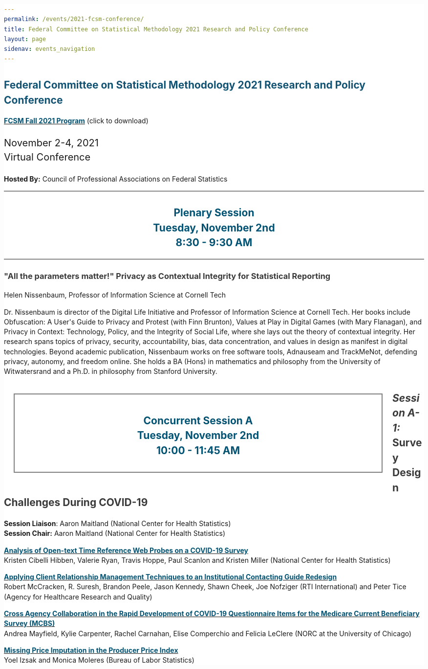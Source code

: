 ```yaml
---
permalink: /events/2021-fcsm-conference/
title: Federal Committee on Statistical Methodology 2021 Research and Policy Conference
layout: page
sidenav: events_navigation
---
```

<h2><span style="color: #125373;">Federal Committee on Statistical Methodology 2021 Research and Policy Conference</span></h2>
<p><a href="{{ site.base-url }}/assets/files/docs/2021-11-05_FCSM-2021-Program.pdf" target="_blank" rel="noopener"><strong><span style="color: #025373;">FCSM Fall 2021 Program</span></strong></a> (click to download)</p>
<p style="font-size: 20px;">November 2-4, 2021<br>
Virtual Conference</p>
<p><strong>Hosted By:</strong> Council of Professional Associations on Federal Statistics<br>
</p>
<hr>
<h2 style="text-align: center;"><span style="color: #025373;">Plenary Session<br>
Tuesday, November 2nd<br>
8:30 - 9:30 AM</span></h2>
<hr>
<h3><strong><span style="color: #3a3a3a;">"All the parameters matter!" Privacy as Contextual Integrity for Statistical Reporting</span></strong></h3>
<p>Helen Nissenbaum, Professor of Information Science at Cornell Tech</p>
<p>Dr. Nissenbaum is director of the Digital Life Initiative and Professor of Information Science at Cornell Tech. Her books include Obfuscation: A User's Guide to Privacy and Protest (with Finn Brunton), Values at Play in Digital Games (with Mary Flanagan), and Privacy in Context: Technology, Policy, and the Integrity of Social Life, where she lays out the theory of contextual integrity. Her research spans topics of privacy, security, accountability, bias, data concentration, and values in design as manifest in digital technologies. Beyond academic publication, Nissenbaum works on free software tools, Adnauseam and TrackMeNot, defending privacy, autonomy, and freedom online. She holds a BA (Hons) in mathematics and philosophy from the University of Witwatersrand and a Ph.D. in philosophy from Stanford University.</p>
<div style="float: left; width: 85%; padding: 10px; margin: 20px; border: gray 2px solid;">
<h2 style="text-align: center;"><span style="color: #025373;">Concurrent Session A<br>
Tuesday, November 2nd<br>
10:00 - 11:45 AM</span></h2>
</div>
<h2 style="text-align: left;"><span style="color: #3a3a3a;"><em><strong>Session A-1: </strong></em>Survey Design Challenges During COVID-19</span></h2>
<p><strong>Session Liaison</strong>: Aaron Maitland (National Center for Health Statistics)<br>
<strong>Session Chair:</strong> Aaron Maitland (National Center for Health Statistics)</p>
<p><a href="{{ site.base-url }}/assets/files/docs/A1CibelliHibben.pptx" target="_blank" rel="noopener"><span style="color: #025373;"><strong>Analysis of Open-text Time Reference Web Probes on a COVID-19 Survey</strong></span></a><br>
Kristen Cibelli Hibben, Valerie Ryan, Travis Hoppe, Paul Scanlon and Kristen Miller (National Center for Health Statistics)</p>
<p><a href="{{ site.base-url }}/assets/files/docs/A1McCracken.pptx" target="_blank" rel="noopener"><span style="color: #025373;"><strong>Applying Client Relationship Management Techniques to an Institutional Contacting Guide Redesign</strong></span></a><br>
Robert McCracken, R. Suresh, Brandon Peele, Jason Kennedy, Shawn Cheek, Joe Nofziger (RTI International) and Peter Tice (Agency for Healthcare Research and Quality)</p>
<p><a href="{{ site.base-url }}/assets/files/docs/A1Mayfield.pdf" target="_blank" rel="noopener"><span style="color: #025373;"><strong>Cross Agency Collaboration in the Rapid Development of COVID-19 Questionnaire Items for the Medicare Current Beneficiary Survey (MCBS)</strong></span></a><br>
Andrea Mayfield, Kylie Carpenter, Rachel Carnahan, Elise Comperchio and Felicia LeClere (NORC at the University of Chicago)</p>
<p><a href="{{ site.base-url }}/assets/files/docs/A1MoleresPPI.pptx" target="_blank" rel="noopener"><span style="color: #025373;"><strong>Missing Price Imputation in the Producer Price Index</strong></span></a><br>
Yoel Izsak and Monica Moleres (Bureau of Labor Statistics)</p>